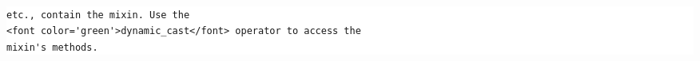     etc., contain the mixin. Use the
    <font color='green'>dynamic_cast</font> operator to access the
    mixin's methods.